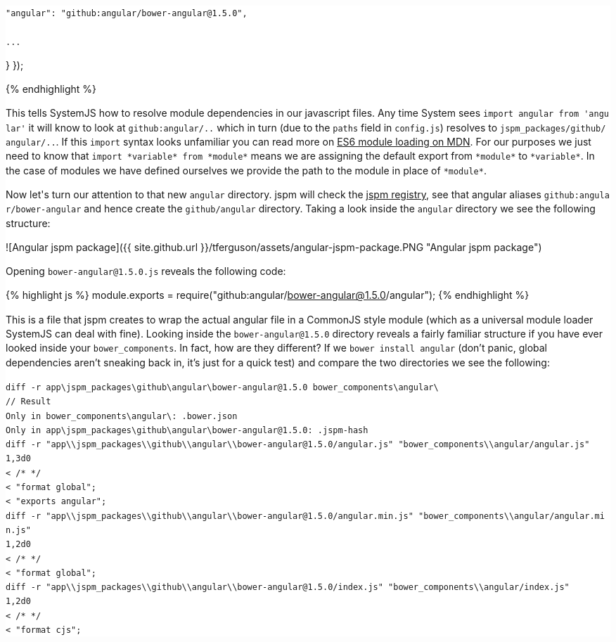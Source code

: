     "angular": "github:angular/bower-angular@1.5.0",

    ...

  }
});

{% endhighlight %}

This tells SystemJS how to resolve module dependencies in our javascript files.
Any time System sees `import angular from 'angular'` it will know to look at `github:angular/..` which in turn (due to the `paths` field in `config.js`) resolves to `jspm_packages/github/angular/..`.
If this `import` syntax looks unfamiliar you can read more on [ES6 module loading on MDN](https://developer.mozilla.org/en/docs/web/javascript/reference/statements/import).
For our purposes we just need to know that `import *variable* from *module*` means we are assigning the default export from `*module*` to `*variable*`.
In the case of modules we have defined ourselves we provide the path to the module in place of `*module*`.

Now let's turn our attention to that new `angular` directory. jspm will check the [jspm registry](http://kasperlewau.github.io/registry/#/), see that angular aliases `github:angular/bower-angular` and hence create the `github/angular` directory.
Taking a look inside the `angular` directory we see the following structure:

![Angular jspm package]({{ site.github.url }}/tferguson/assets/angular-jspm-package.PNG "Angular jspm package")

Opening `bower-angular@1.5.0.js` reveals the following code:

{% highlight js %}
module.exports = require("github:angular/bower-angular@1.5.0/angular");
{% endhighlight %}

This is a file that jspm creates to wrap the actual angular file in a CommonJS style module (which as a universal module loader SystemJS can deal with fine). Looking inside the `bower-angular@1.5.0` directory reveals a fairly familiar structure if you have ever looked inside your `bower_components`. In fact, how are they different?
If we `bower install angular` (don’t panic, global dependencies aren’t sneaking back in, it’s just for a quick test) and compare the two directories we see the following:

    diff -r app\jspm_packages\github\angular\bower-angular@1.5.0 bower_components\angular\
    // Result
    Only in bower_components\angular\: .bower.json
    Only in app\jspm_packages\github\angular\bower-angular@1.5.0: .jspm-hash
    diff -r "app\\jspm_packages\\github\\angular\\bower-angular@1.5.0/angular.js" "bower_components\\angular/angular.js"
    1,3d0
    < /* */
    < "format global";
    < "exports angular";
    diff -r "app\\jspm_packages\\github\\angular\\bower-angular@1.5.0/angular.min.js" "bower_components\\angular/angular.min.js"
    1,2d0
    < /* */
    < "format global";
    diff -r "app\\jspm_packages\\github\\angular\\bower-angular@1.5.0/index.js" "bower_components\\angular/index.js"
    1,2d0
    < /* */
    < "format cjs";
